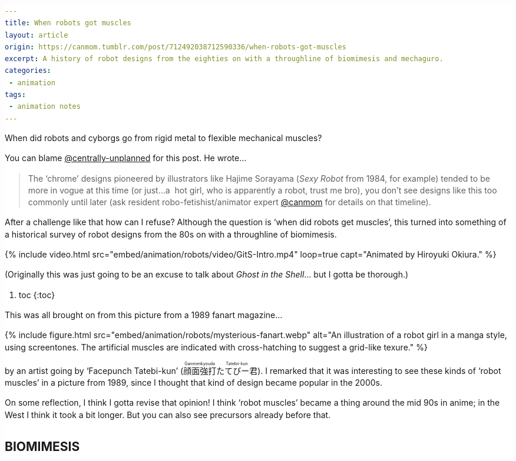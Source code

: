 ```yaml
---
title: When robots got muscles
layout: article
origin: https://canmom.tumblr.com/post/712492038712590336/when-robots-got-muscles
excerpt: A history of robot designs from the eighties on with a throughline of biomimesis and mechaguro.
categories:
 - animation
tags:
 - animation notes
---
```

When did robots and cyborgs go from rigid metal to flexible mechanical muscles?

You can blame <a href="https://tmblr.co/MsR1RuUw5fci51KptGhn4Fg">@centrally-unplanned</a> for this post. He wrote…

<blockquote>
  The ‘chrome’ designs pioneered by illustrators like Hajime Sorayama (<cite>Sexy Robot</cite> from 1984, for example) tended to be more in vogue at this time (or just…a &nbsp;hot girl, who is apparently a robot, trust me bro), you don’t see designs like this too commonly until later (ask resident robo-fetishist/animator expert <a href="https://tmblr.co/MWdhldRm6uUtUj_Ok1pyQ9w">@canmom</a> for details on that timeline).
</blockquote>

After a challenge like that how can I refuse? Although the question is ‘when did robots get muscles’, this turned into something of a historical survey of robot designs from the 80s on with a throughline of biomimesis.

{% include video.html src="embed/animation/robots/video/GitS-Intro.mp4" loop=true capt="Animated by Hiroyuki Okiura." %}

(Originally this was just going to be an excuse to talk about <cite>Ghost in the Shell</cite>… but I gotta be thorough.)

1. toc
{:toc}

This was all brought on from this picture from a 1989 fanart magazine…

{% include figure.html src="embed/animation/robots/mysterious-fanart.webp" alt="An illustration of a robot girl in a manga style, using screentones. The artificial muscles are indicated with cross-hatching to suggest a grid-like texure." %}

by an artist going by ‘Facepunch Tatebi-kun’ (<ruby lang="jp">顔面強打<rp> (</rp><rt>Ganmenkyouda</rt><rp>)</rp>たてびー君<rp> (</rp><rt>Tatebii-kun</rt><rp>)</rp></ruby>). I remarked that it was interesting to see these kinds of ‘robot muscles’ in a picture from 1989, since I thought that kind of design became popular in the 2000s.

On some reflection, I think I gotta revise that opinion! I think ‘robot muscles’ became a thing around the mid 90s in anime; in the West I think it took a bit longer. But you can also see precursors already before that.

## BIOMIMESIS
